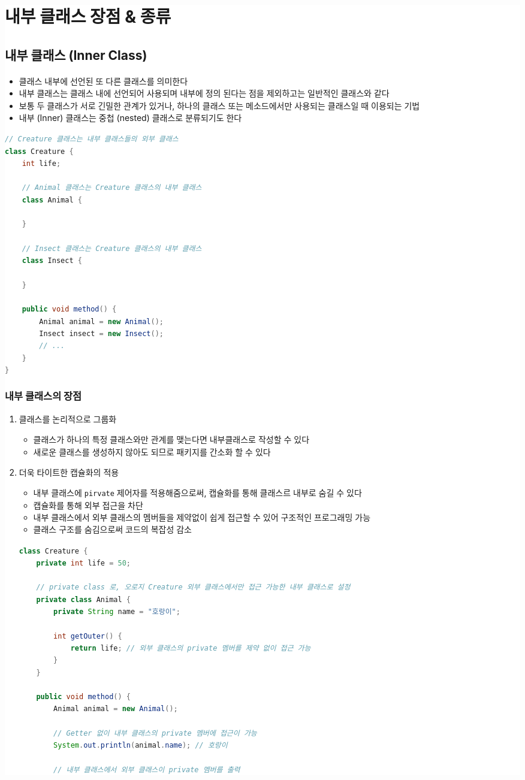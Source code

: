 # 내부 클래스 장점 & 종류

## 내부 클래스 (Inner Class)

- 클래스 내부에 선언된 또 다른 클래스를 의미한다
- 내부 클래스는 클래스 내에 선언되어 사용되며 내부에 정의 된다는 점을 제외하고는 일반적인 클래스와 같다
- 보통 두 클래스가 서로 긴밀한 관계가 있거나, 하나의 클래스 또는 메소드에서만 사용되는 클래스일 때 이용되는 기법
- 내부 (Inner) 클래스는 중첩 (nested) 클래스로 분류되기도 한다

```java
// Creature 클래스는 내부 클래스들의 외부 클래스
class Creature {
	int life;

    // Animal 클래스는 Creature 클래스의 내부 클래스
    class Animal {

    }

    // Insect 클래스는 Creature 클래스의 내부 클래스
    class Insect {

    }

    public void method() {
        Animal animal = new Animal();
    	Insect insect = new Insect();
        // ...
    }
}
```

### 내부 클래스의 장점

1. 클래스를 논리적으로 그룹화
   - 클래스가 하나의 특정 클래스와만 관계를 맺는다면 내부클래스로 작성할 수 있다
   - 새로운 클래스를 생성하지 않아도 되므로 패키지를 간소화 할 수 있다
2. 더욱 타이트한 캡슐화의 적용

   - 내부 클래스에 `pirvate` 제어자를 적용해줌으로써, 캡슐화를 통해 클래스르 내부로 숨길 수 있다
   - 캡슐화를 통해 외부 접근을 차단
   - 내부 클래스에서 외부 클래스의 멤버들을 제약없이 쉽게 접근할 수 있어 구조적인 프로그래밍 가능
   - 클래스 구조를 숨김으로써 코드의 복잡성 감소

   ```java
   class Creature {
       private int life = 50;

       // private class 로, 오로지 Creature 외부 클래스에서만 접근 가능한 내부 클래스로 설정
       private class Animal {
           private String name = "호랑이";

           int getOuter() {
               return life; // 외부 클래스의 private 멤버를 제약 없이 접근 가능
           }
       }

       public void method() {
           Animal animal = new Animal();

           // Getter 없이 내부 클래스의 private 멤버에 접근이 가능
           System.out.println(animal.name); // 호랑이

           // 내부 클래스에서 외부 클래스이 private 멤버를 출력
   ```